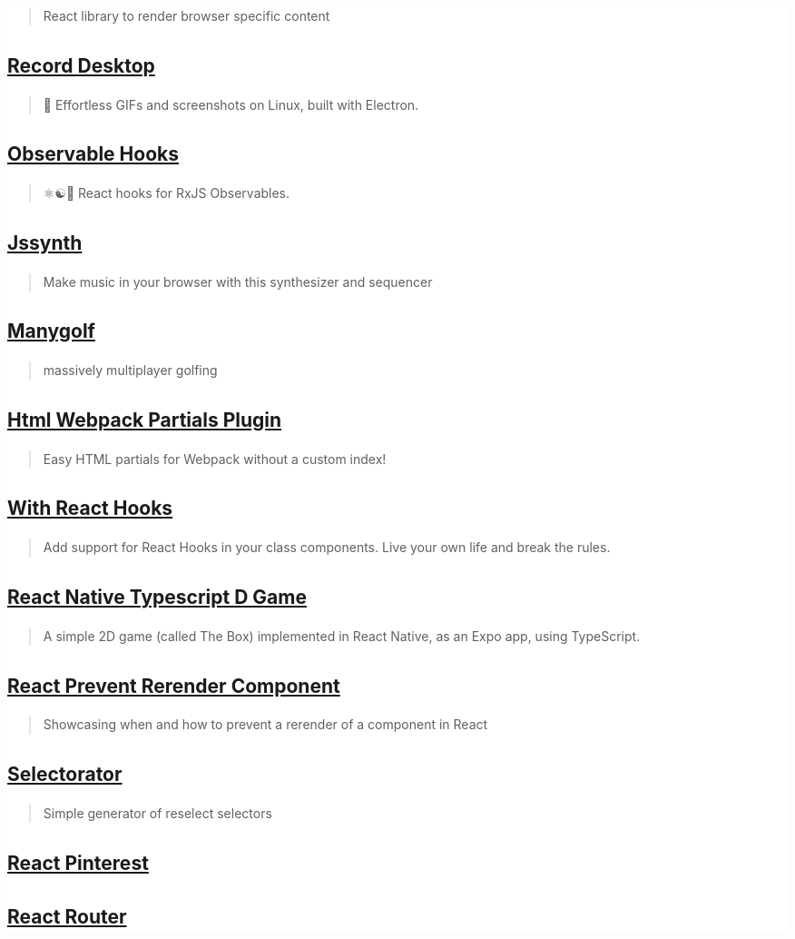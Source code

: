> React library to render browser specific content

## [Record Desktop](https://github.com/ewnd9/record-desktop)

> :movie_camera: Effortless GIFs and screenshots on Linux, built with Electron.

## [Observable Hooks](https://github.com/crimx/observable-hooks)

> ⚛️☯️💪 React hooks for RxJS Observables.

## [Jssynth](https://github.com/jstrait/jssynth)

> Make music in your browser with this synthesizer and sequencer

## [Manygolf](https://github.com/thomasboyt/manygolf)

> massively multiplayer golfing

## [Html Webpack Partials Plugin](https://github.com/colbyfayock/html-webpack-partials-plugin)

> Easy HTML partials for Webpack without a custom index!

## [With React Hooks](https://github.com/kesne/with-react-hooks)

> Add support for React Hooks in your class components. Live your own life and break the rules.

## [React Native Typescript D Game](https://github.com/shirakaba/react-native-typescript-2d-game)

> A simple 2D game (called The Box) implemented in React Native, as an Expo app, using TypeScript.

## [React Prevent Rerender Component](https://github.com/the-road-to-learn-react/react-prevent-rerender-component)

> Showcasing when and how to prevent a rerender of a component in React

## [Selectorator](https://github.com/planttheidea/selectorator)

> Simple generator of reselect selectors

## [React Pinterest](https://github.com/pinterest/react-pinterest)

## [React Router](https://github.com/router5/react-router5)
